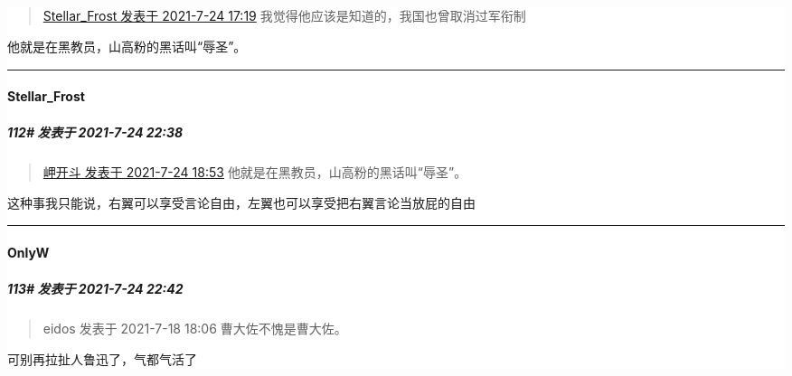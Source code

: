 
<blockquote><a href="httphttps://bbs.saraba1st.com/2b/forum.php?mod=redirect&amp;goto=findpost&amp;pid=52085271&amp;ptid=2016154" target="_blank">Stellar_Frost 发表于 2021-7-24 17:19</a>
我觉得他应该是知道的，我国也曾取消过军衔制</blockquote>
他就是在黑教员，山高粉的黑话叫“辱圣”。


                                                 

*****

####  Stellar_Frost  
##### 112#       发表于 2021-7-24 22:38


<blockquote><a href="httphttps://bbs.saraba1st.com/2b/forum.php?mod=redirect&amp;goto=findpost&amp;pid=52086123&amp;ptid=2016154" target="_blank">岬开斗 发表于 2021-7-24 18:53</a>
他就是在黑教员，山高粉的黑话叫“辱圣”。</blockquote>
这种事我只能说，右翼可以享受言论自由，左翼也可以享受把右翼言论当放屁的自由


*****

####  OnlyW  
##### 113#       发表于 2021-7-24 22:42


<blockquote>eidos 发表于 2021-7-18 18:06
曹大佐不愧是曹大佐。</blockquote>
可别再拉扯人鲁迅了，气都气活了


                                                 
